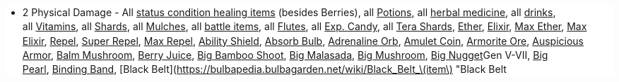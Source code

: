 - 2 Physical Damage - All [status condition healing items](https://bulbapedia.bulbagarden.net/wiki/Status_condition_healing_item "Status condition healing item") (besides Berries), all [Potions](https://bulbapedia.bulbagarden.net/wiki/Potion "Potion"), all [herbal medicine](https://bulbapedia.bulbagarden.net/wiki/Herbal_medicine "Herbal medicine"), all [drinks](https://bulbapedia.bulbagarden.net/wiki/Drink "Drink"), all [Vitamins](https://bulbapedia.bulbagarden.net/wiki/Vitamin "Vitamin"), all [Shards](https://bulbapedia.bulbagarden.net/wiki/Shard "Shard"), all [Mulches](https://bulbapedia.bulbagarden.net/wiki/Mulch "Mulch"), all [battle items](https://bulbapedia.bulbagarden.net/wiki/Battle_item "Battle item"), all [Flutes](https://bulbapedia.bulbagarden.net/wiki/Flute "Flute"), all [Exp. Candy](https://bulbapedia.bulbagarden.net/wiki/Exp._Candy "Exp. Candy"), all [Tera Shards](https://bulbapedia.bulbagarden.net/wiki/Tera_Shard "Tera Shard"), [Ether](https://bulbapedia.bulbagarden.net/wiki/Ether "Ether"), [Elixir](https://bulbapedia.bulbagarden.net/wiki/Elixir "Elixir"), [Max Ether](https://bulbapedia.bulbagarden.net/wiki/Max_Ether "Max Ether"), [Max Elixir](https://bulbapedia.bulbagarden.net/wiki/Max_Elixir "Max Elixir"), [Repel](https://bulbapedia.bulbagarden.net/wiki/Repel "Repel"), [Super Repel](https://bulbapedia.bulbagarden.net/wiki/Super_Repel "Super Repel"), [Max Repel](https://bulbapedia.bulbagarden.net/wiki/Max_Repel "Max Repel"), [Ability Shield](https://bulbapedia.bulbagarden.net/wiki/Ability_Shield "Ability Shield"), [Absorb Bulb](https://bulbapedia.bulbagarden.net/wiki/Absorb_Bulb "Absorb Bulb"), [Adrenaline Orb](https://bulbapedia.bulbagarden.net/wiki/Adrenaline_Orb "Adrenaline Orb"), [Amulet Coin](https://bulbapedia.bulbagarden.net/wiki/Amulet_Coin "Amulet Coin"), [Armorite Ore](https://bulbapedia.bulbagarden.net/wiki/Armorite_Ore "Armorite Ore"), [Auspicious Armor](https://bulbapedia.bulbagarden.net/wiki/Auspicious_Armor "Auspicious Armor"), [Balm Mushroom](https://bulbapedia.bulbagarden.net/wiki/Balm_Mushroom "Balm Mushroom"), [Berry Juice](https://bulbapedia.bulbagarden.net/wiki/Berry_Juice "Berry Juice"), [Big Bamboo Shoot](https://bulbapedia.bulbagarden.net/wiki/Big_Bamboo_Shoot "Big Bamboo Shoot"), [Big Malasada](https://bulbapedia.bulbagarden.net/wiki/Big_Malasada "Big Malasada"), [Big Mushroom](https://bulbapedia.bulbagarden.net/wiki/Big_Mushroom "Big Mushroom"), [Big Nugget](https://bulbapedia.bulbagarden.net/wiki/Big_Nugget "Big Nugget")Gen V-VII, [Big Pearl](https://bulbapedia.bulbagarden.net/wiki/Big_Pearl "Big Pearl"), [Binding Band](https://bulbapedia.bulbagarden.net/wiki/Binding_Band "Binding Band"), [Black Belt](https://bulbapedia.bulbagarden.net/wiki/Black_Belt_\(item\) "Black Belt